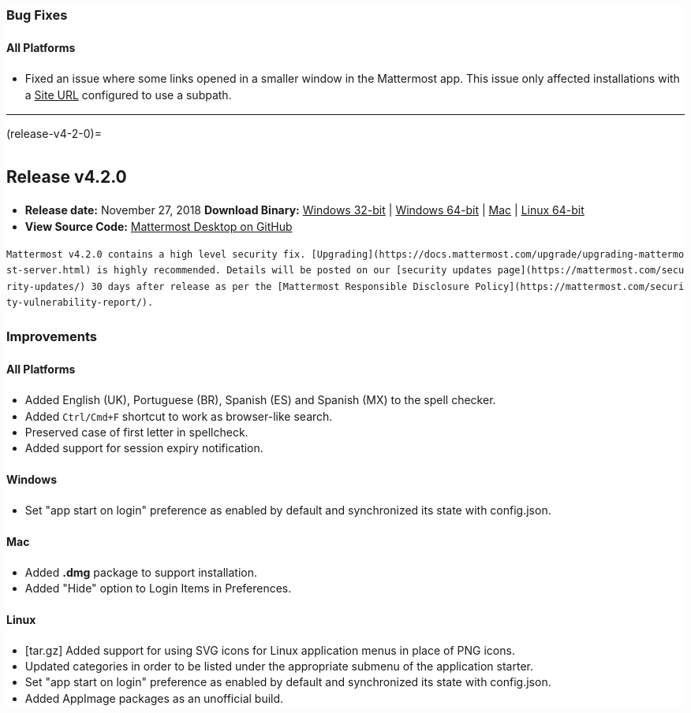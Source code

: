 ### Bug Fixes

#### All Platforms

- Fixed an issue where some links opened in a smaller window in the Mattermost app. This issue only affected installations with a [Site URL](https://docs.mattermost.com/configure/environment-configuration-settings.html#web-siteurl) configured to use a subpath.

----

(release-v4-2-0)=
## Release v4.2.0

- **Release date:** November 27, 2018
**Download Binary:** [Windows 32-bit](https://releases.mattermost.com/desktop/4.2.0/mattermost-setup-4.2.0-win32.exe) | [Windows 64-bit](https://releases.mattermost.com/desktop/4.2.0/mattermost-setup-4.2.0-win64.exe) | [Mac](https://releases.mattermost.com/desktop/4.2.0/mattermost-desktop-4.2.0-mac.dmg) | [Linux 64-bit](https://releases.mattermost.com/desktop/4.2.0/mattermost-desktop-4.2.0-linux-x64.tar.gz)
- **View Source Code:** [Mattermost Desktop on GitHub](https://github.com/mattermost/desktop/releases/tag/v4.2.0)

```{Note}
Mattermost v4.2.0 contains a high level security fix. [Upgrading](https://docs.mattermost.com/upgrade/upgrading-mattermost-server.html) is highly recommended. Details will be posted on our [security updates page](https://mattermost.com/security-updates/) 30 days after release as per the [Mattermost Responsible Disclosure Policy](https://mattermost.com/security-vulnerability-report/).
```

### Improvements

#### All Platforms

- Added English (UK), Portuguese (BR), Spanish (ES) and Spanish (MX) to the spell checker.
- Added `Ctrl/Cmd+F` shortcut to work as browser-like search.
- Preserved case of first letter in spellcheck.
- Added support for session expiry notification.

#### Windows

- Set "app start on login" preference as enabled by default and synchronized its state with config.json.

#### Mac

- Added **.dmg** package to support installation.
- Added "Hide" option to Login Items in Preferences.

#### Linux

- [tar.gz] Added support for using SVG icons for Linux application menus in place of PNG icons.
- Updated categories in order to be listed under the appropriate submenu of the application starter.
- Set "app start on login" preference as enabled by default and synchronized its state with config.json.
- Added AppImage packages as an unofficial build.
